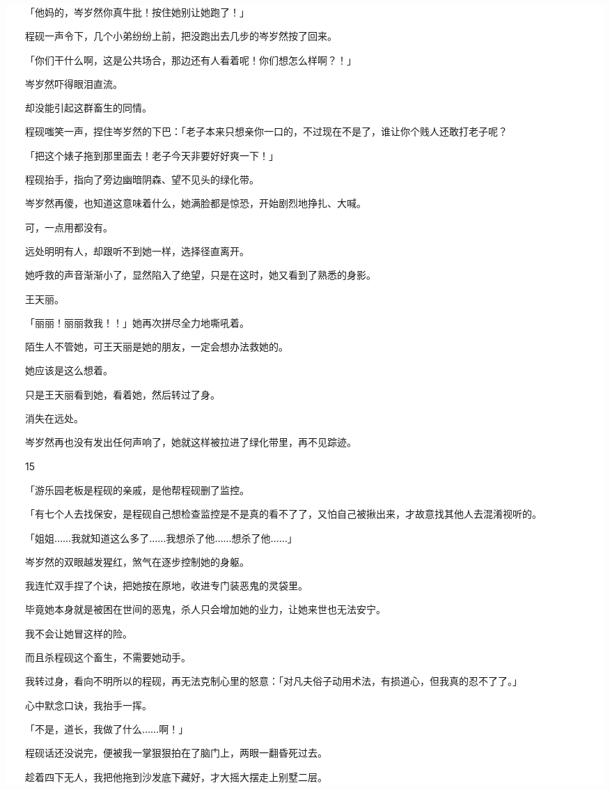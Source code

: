 &emsp;&emsp;「他妈的，岑岁然你真牛批！按住她别让她跑了！」  
  
&emsp;&emsp;程砚一声令下，几个小弟纷纷上前，把没跑出去几步的岑岁然按了回来。  
  
&emsp;&emsp;「你们干什么啊，这是公共场合，那边还有人看着呢！你们想怎么样啊？！」  
  
&emsp;&emsp;岑岁然吓得眼泪直流。  
  
&emsp;&emsp;却没能引起这群畜生的同情。  
  
&emsp;&emsp;程砚嗤笑一声，捏住岑岁然的下巴：「老子本来只想亲你一口的，不过现在不是了，谁让你个贱人还敢打老子呢？  
  
&emsp;&emsp;「把这个婊子拖到那里面去！老子今天非要好好爽一下！」  
  
&emsp;&emsp;程砚抬手，指向了旁边幽暗阴森、望不见头的绿化带。  
  
&emsp;&emsp;岑岁然再傻，也知道这意味着什么，她满脸都是惊恐，开始剧烈地挣扎、大喊。  
  
&emsp;&emsp;可，一点用都没有。  
  
&emsp;&emsp;远处明明有人，却跟听不到她一样，选择径直离开。  
  
&emsp;&emsp;她呼救的声音渐渐小了，显然陷入了绝望，只是在这时，她又看到了熟悉的身影。  
  
&emsp;&emsp;王天丽。  
  
&emsp;&emsp;「丽丽！丽丽救我！！」她再次拼尽全力地嘶吼着。  
  
&emsp;&emsp;陌生人不管她，可王天丽是她的朋友，一定会想办法救她的。  
  
&emsp;&emsp;她应该是这么想着。  
  
&emsp;&emsp;只是王天丽看到她，看着她，然后转过了身。  
  
&emsp;&emsp;消失在远处。  
  
&emsp;&emsp;岑岁然再也没有发出任何声响了，她就这样被拉进了绿化带里，再不见踪迹。  
  
&emsp;&emsp;15  
  
&emsp;&emsp;「游乐园老板是程砚的亲戚，是他帮程砚删了监控。  
  
&emsp;&emsp;「有七个人去找保安，是程砚自己想检查监控是不是真的看不了了，又怕自己被揪出来，才故意找其他人去混淆视听的。  
  
&emsp;&emsp;「姐姐……我就知道这么多了……我想杀了他……想杀了他……」  
  
&emsp;&emsp;岑岁然的双眼越发猩红，煞气在逐步控制她的身躯。  
  
&emsp;&emsp;我连忙双手捏了个诀，把她按在原地，收进专门装恶鬼的灵袋里。  
  
&emsp;&emsp;毕竟她本身就是被困在世间的恶鬼，杀人只会增加她的业力，让她来世也无法安宁。  
  
&emsp;&emsp;我不会让她冒这样的险。  
  
&emsp;&emsp;而且杀程砚这个畜生，不需要她动手。  
  
&emsp;&emsp;我转过身，看向不明所以的程砚，再无法克制心里的怒意：「对凡夫俗子动用术法，有损道心，但我真的忍不了了。」  
  
&emsp;&emsp;心中默念口诀，我抬手一挥。  
  
&emsp;&emsp;「不是，道长，我做了什么……啊！」  
  
&emsp;&emsp;程砚话还没说完，便被我一掌狠狠拍在了脑门上，两眼一翻昏死过去。  
  
&emsp;&emsp;趁着四下无人，我把他拖到沙发底下藏好，才大摇大摆走上别墅二层。  
  